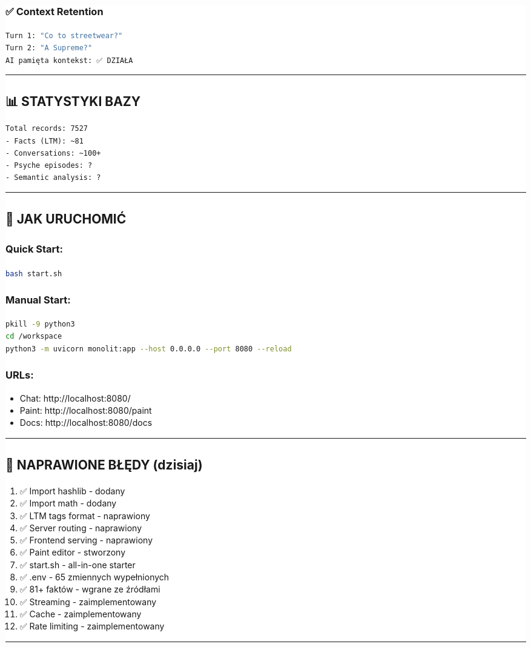 ### ✅ Context Retention
```bash
Turn 1: "Co to streetwear?"
Turn 2: "A Supreme?"
AI pamięta kontekst: ✅ DZIAŁA
```

---

## 📊 STATYSTYKI BAZY

```
Total records: 7527
- Facts (LTM): ~81
- Conversations: ~100+
- Psyche episodes: ?
- Semantic analysis: ?
```

---

## 🚀 JAK URUCHOMIĆ

### Quick Start:
```bash
bash start.sh
```

### Manual Start:
```bash
pkill -9 python3
cd /workspace
python3 -m uvicorn monolit:app --host 0.0.0.0 --port 8080 --reload
```

### URLs:
- Chat: http://localhost:8080/
- Paint: http://localhost:8080/paint
- Docs: http://localhost:8080/docs

---

## 🔧 NAPRAWIONE BŁĘDY (dzisiaj)

1. ✅ Import hashlib - dodany
2. ✅ Import math - dodany
3. ✅ LTM tags format - naprawiony
4. ✅ Server routing - naprawiony
5. ✅ Frontend serving - naprawiony
6. ✅ Paint editor - stworzony
7. ✅ start.sh - all-in-one starter
8. ✅ .env - 65 zmiennych wypełnionych
9. ✅ 81+ faktów - wgrane ze źródłami
10. ✅ Streaming - zaimplementowany
11. ✅ Cache - zaimplementowany
12. ✅ Rate limiting - zaimplementowany

---